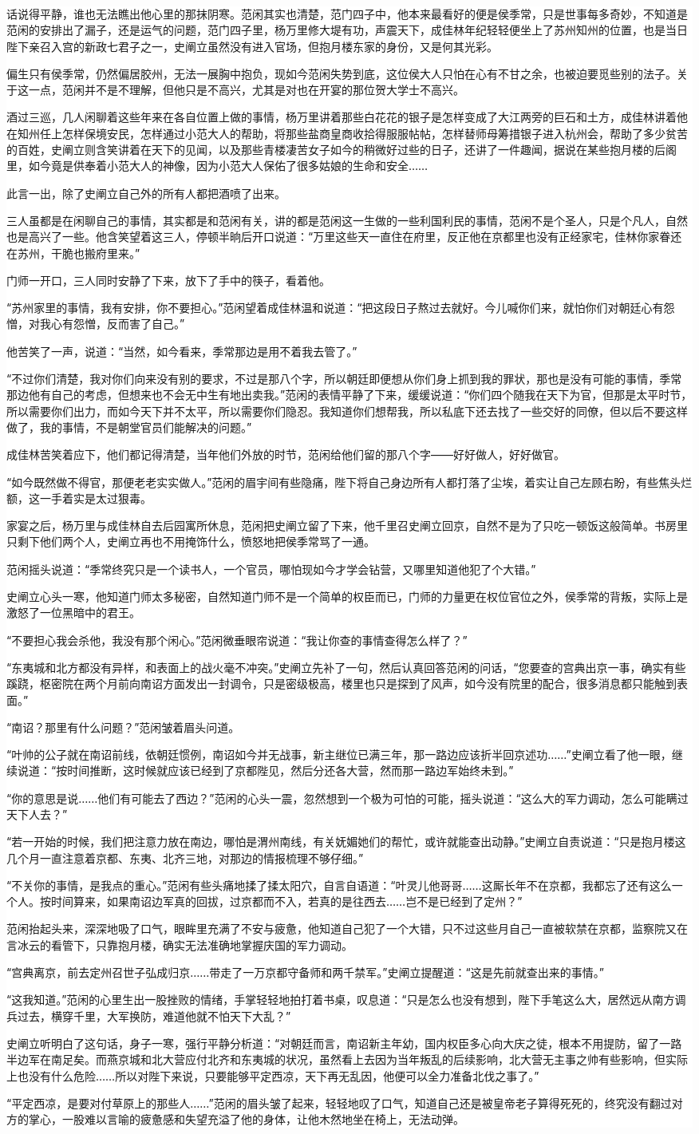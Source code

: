 话说得平静，谁也无法瞧出他心里的那抹阴寒。范闲其实也清楚，范门四子中，他本来最看好的便是侯季常，只是世事每多奇妙，不知道是范闲的安排出了漏子，还是运气的问题，范门四子里，杨万里修大堤有功，声震天下，成佳林年纪轻轻便坐上了苏州知州的位置，也是当日陛下亲召入宫的新政七君子之一，史阐立虽然没有进入官场，但抱月楼东家的身份，又是何其光彩。

偏生只有侯季常，仍然偏居胶州，无法一展胸中抱负，现如今范闲失势到底，这位侯大人只怕在心有不甘之余，也被迫要觅些别的法子。关于这一点，范闲并不是不理解，但他只是不高兴，尤其是对也在开宴的那位贺大学士不高兴。

酒过三巡，几人闲聊着这些年来在各自位置上做的事情，杨万里讲着那些白花花的银子是怎样变成了大江两旁的巨石和土方，成佳林讲着他在知州任上怎样保境安民，怎样通过小范大人的帮助，将那些盐商皇商收拾得服服帖帖，怎样替师母筹措银子进入杭州会，帮助了多少贫苦的百姓，史阐立则含笑讲着在天下的见闻，以及那些青楼凄苦女子如今的稍微好过些的日子，还讲了一件趣闻，据说在某些抱月楼的后阁里，如今竟是供奉着小范大人的神像，因为小范大人保佑了很多姑娘的生命和安全……

此言一出，除了史阐立自己外的所有人都把酒喷了出来。

三人虽都是在闲聊自己的事情，其实都是和范闲有关，讲的都是范闲这一生做的一些利国利民的事情，范闲不是个圣人，只是个凡人，自然也是高兴了一些。他含笑望着这三人，停顿半晌后开口说道：“万里这些天一直住在府里，反正他在京都里也没有正经家宅，佳林你家眷还在苏州，干脆也搬府里来。”

门师一开口，三人同时安静了下来，放下了手中的筷子，看着他。

“苏州家里的事情，我有安排，你不要担心。”范闲望着成佳林温和说道：“把这段日子熬过去就好。今儿喊你们来，就怕你们对朝廷心有怨憎，对我心有怨憎，反而害了自己。”

他苦笑了一声，说道：“当然，如今看来，季常那边是用不着我去管了。”

“不过你们清楚，我对你们向来没有别的要求，不过是那八个字，所以朝廷即便想从你们身上抓到我的罪状，那也是没有可能的事情，季常那边他有自己的考虑，但想来也不会无中生有地出卖我。”范闲的表情平静了下来，缓缓说道：“你们四个随我在天下为官，但那是太平时节，所以需要你们出力，而如今天下并不太平，所以需要你们隐忍。我知道你们想帮我，所以私底下还去找了一些交好的同僚，但以后不要这样做了，我的事情，不是朝堂官员们能解决的问题。”

成佳林苦笑着应下，他们都记得清楚，当年他们外放的时节，范闲给他们留的那八个字——好好做人，好好做官。

“如今既然做不得官，那便老老实实做人。”范闲的眉宇间有些隐痛，陛下将自己身边所有人都打落了尘埃，着实让自己左顾右盼，有些焦头烂额，这一手着实是太过狠毒。

家宴之后，杨万里与成佳林自去后园寓所休息，范闲把史阐立留了下来，他千里召史阐立回京，自然不是为了只吃一顿饭这般简单。书房里只剩下他们两个人，史阐立再也不用掩饰什么，愤怒地把侯季常骂了一通。

范闲摇头说道：“季常终究只是一个读书人，一个官员，哪怕现如今才学会钻营，又哪里知道他犯了个大错。”

史阐立心头一寒，他知道门师太多秘密，自然知道门师不是一个简单的权臣而已，门师的力量更在权位官位之外，侯季常的背叛，实际上是激怒了一位黑暗中的君王。

“不要担心我会杀他，我没有那个闲心。”范闲微垂眼帘说道：“我让你查的事情查得怎么样了？”

“东夷城和北方都没有异样，和表面上的战火毫不冲突。”史阐立先补了一句，然后认真回答范闲的问话，“您要查的宫典出京一事，确实有些蹊跷，枢密院在两个月前向南诏方面发出一封调令，只是密级极高，楼里也只是探到了风声，如今没有院里的配合，很多消息都只能触到表面。”

“南诏？那里有什么问题？”范闲皱着眉头问道。

“叶帅的公子就在南诏前线，依朝廷惯例，南诏如今并无战事，新主继位已满三年，那一路边应该折半回京述功……”史阐立看了他一眼，继续说道：“按时间推断，这时候就应该已经到了京都陛见，然后分还各大营，然而那一路边军始终未到。”

“你的意思是说……他们有可能去了西边？”范闲的心头一震，忽然想到一个极为可怕的可能，摇头说道：“这么大的军力调动，怎么可能瞒过天下人去？”

“若一开始的时候，我们把注意力放在南边，哪怕是渭州南线，有关妩媚她们的帮忙，或许就能查出动静。”史阐立自责说道：“只是抱月楼这几个月一直注意着京都、东夷、北齐三地，对那边的情报梳理不够仔细。”

“不关你的事情，是我点的重心。”范闲有些头痛地揉了揉太阳穴，自言自语道：“叶灵儿他哥哥……这厮长年不在京都，我都忘了还有这么一个人。按时间算来，如果南诏边军真的回拔，过京都而不入，若真的是往西去……岂不是已经到了定州？”

范闲抬起头来，深深地吸了口气，眼眸里充满了不安与疲惫，他知道自己犯了一个大错，只不过这些月自己一直被软禁在京都，监察院又在言冰云的看管下，只靠抱月楼，确实无法准确地掌握庆国的军力调动。

“宫典离京，前去定州召世子弘成归京……带走了一万京都守备师和两千禁军。”史阐立提醒道：“这是先前就查出来的事情。”

“这我知道。”范闲的心里生出一股挫败的情绪，手掌轻轻地拍打着书桌，叹息道：“只是怎么也没有想到，陛下手笔这么大，居然远从南方调兵过去，横穿千里，大军换防，难道他就不怕天下大乱？”

史阐立听明白了这句话，身子一寒，强行平静分析道：“对朝廷而言，南诏新主年幼，国内权臣多心向大庆之徒，根本不用提防，留了一路半边军在南足矣。而燕京城和北大营应付北齐和东夷城的状况，虽然看上去因为当年叛乱的后续影响，北大营无主事之帅有些影响，但实际上也没有什么危险……所以对陛下来说，只要能够平定西凉，天下再无乱因，他便可以全力准备北伐之事了。”

“平定西凉，是要对付草原上的那些人……”范闲的眉头皱了起来，轻轻地叹了口气，知道自己还是被皇帝老子算得死死的，终究没有翻过对方的掌心，一股难以言喻的疲惫感和失望充溢了他的身体，让他木然地坐在椅上，无法动弹。
